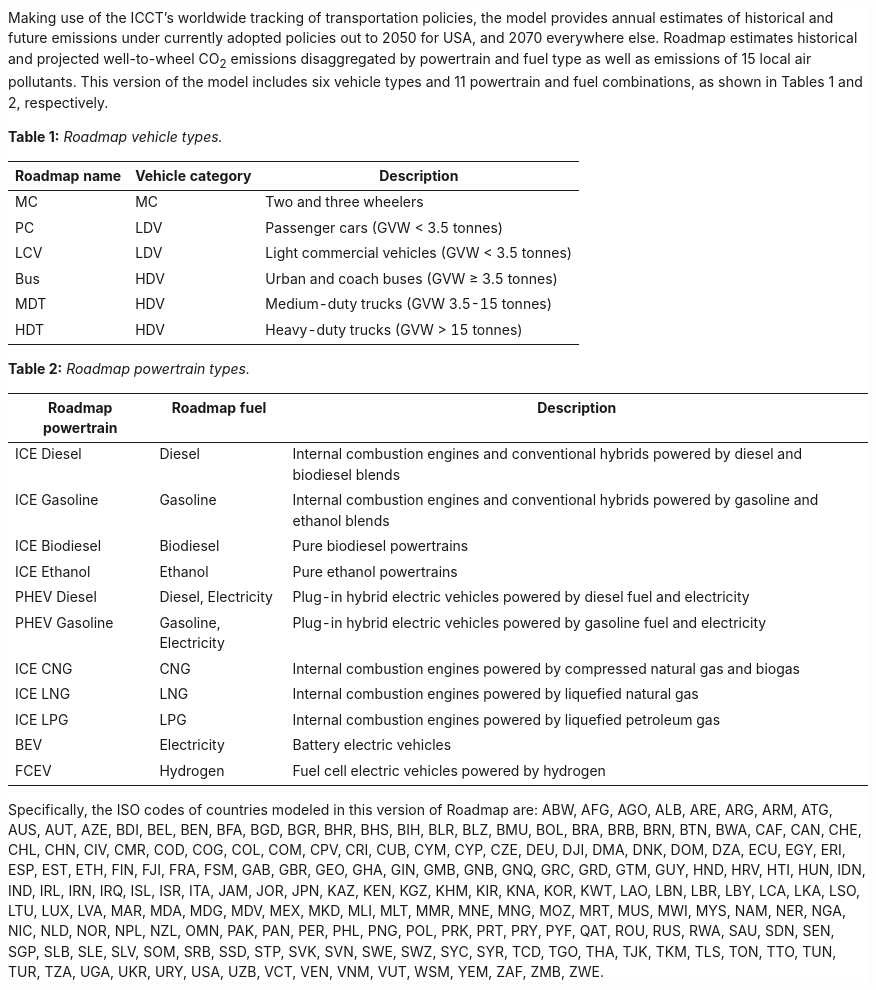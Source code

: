 Making use of the ICCT’s worldwide tracking of transportation policies, the model provides annual estimates of historical and future emissions under currently adopted policies out to 2050 for USA, and 2070 everywhere else. Roadmap estimates historical and projected well-to-wheel CO<sub>2</sub> emissions disaggregated by powertrain and fuel type as well as emissions of 15 local air pollutants. This version of the model includes six vehicle types and 11 powertrain and fuel combinations, as shown in Tables 1 and 2, respectively.

**Table 1:** *Roadmap vehicle types.*

| Roadmap name | Vehicle category | Description                                   |
| ------------ | ---------------- | --------------------------------------------- |
| MC           | MC               | Two and three wheelers                        |
| PC           | LDV              | Passenger cars (GVW \< 3.5 tonnes)            |
| LCV          | LDV              | Light commercial vehicles (GVW \< 3.5 tonnes) |
| Bus          | HDV              | Urban and coach buses (GVW ≥ 3.5 tonnes)      |
| MDT          | HDV              | Medium-duty trucks (GVW 3.5-15 tonnes)        |
| HDT          | HDV              | Heavy-duty trucks (GVW \> 15 tonnes)          |

**Table 2:** *Roadmap powertrain types.*

| Roadmap powertrain | Roadmap fuel          | Description                                                                                 |
| ------------------ | --------------------- | ------------------------------------------------------------------------------------------- |
| ICE Diesel         | Diesel                | Internal combustion engines and conventional hybrids powered by diesel and biodiesel blends |
| ICE Gasoline       | Gasoline              | Internal combustion engines and conventional hybrids powered by gasoline and ethanol blends |
| ICE Biodiesel      | Biodiesel             | Pure biodiesel powertrains                                                                  |
| ICE Ethanol        | Ethanol               | Pure ethanol powertrains                                                                    |
| PHEV Diesel        | Diesel, Electricity   | Plug-in hybrid electric vehicles powered by diesel fuel and electricity                     |
| PHEV Gasoline      | Gasoline, Electricity | Plug-in hybrid electric vehicles powered by gasoline fuel and electricity                   |
| ICE CNG            | CNG                   | Internal combustion engines powered by compressed natural gas and biogas                    |
| ICE LNG            | LNG                   | Internal combustion engines powered by liquefied natural gas                                |
| ICE LPG            | LPG                   | Internal combustion engines powered by liquefied petroleum gas                              |
| BEV                | Electricity           | Battery electric vehicles                                                                   |
| FCEV               | Hydrogen              | Fuel cell electric vehicles powered by hydrogen                                             |

Specifically, the ISO codes of countries modeled in this version of Roadmap are: ABW, AFG, AGO, ALB, ARE, ARG, ARM, ATG, AUS, AUT, AZE, BDI, BEL, BEN, BFA, BGD, BGR, BHR, BHS, BIH, BLR, BLZ, BMU, BOL, BRA, BRB, BRN, BTN, BWA, CAF, CAN, CHE, CHL, CHN, CIV, CMR, COD, COG, COL, COM, CPV, CRI, CUB, CYM, CYP, CZE, DEU, DJI, DMA, DNK, DOM, DZA, ECU, EGY, ERI, ESP, EST, ETH, FIN, FJI, FRA, FSM, GAB, GBR, GEO, GHA, GIN, GMB, GNB, GNQ, GRC, GRD, GTM, GUY, HND, HRV, HTI, HUN, IDN, IND, IRL, IRN, IRQ, ISL, ISR, ITA, JAM, JOR, JPN, KAZ, KEN, KGZ, KHM, KIR, KNA, KOR, KWT, LAO, LBN, LBR, LBY, LCA, LKA, LSO, LTU, LUX, LVA, MAR, MDA, MDG, MDV, MEX, MKD, MLI, MLT, MMR, MNE, MNG, MOZ, MRT, MUS, MWI, MYS, NAM, NER, NGA, NIC, NLD, NOR, NPL, NZL, OMN, PAK, PAN, PER, PHL, PNG, POL, PRK, PRT, PRY, PYF, QAT, ROU, RUS, RWA, SAU, SDN, SEN, SGP, SLB, SLE, SLV, SOM, SRB, SSD, STP, SVK, SVN, SWE, SWZ, SYC, SYR, TCD, TGO, THA, TJK, TKM, TLS, TON, TTO, TUN, TUR, TZA, UGA, UKR, URY, USA, UZB, VCT, VEN, VNM, VUT, WSM, YEM, ZAF, ZMB, ZWE.
